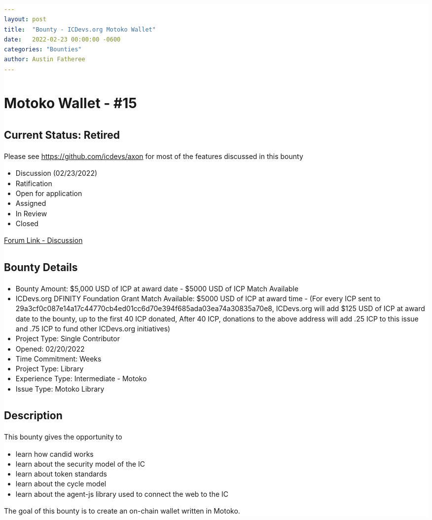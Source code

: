 ```yaml
---
layout: post
title:  "Bounty - ICDevs.org Motoko Wallet"
date:   2022-02-23 00:00:00 -0600
categories: "Bounties"
author: Austin Fatheree
---
```


# Motoko Wallet - #15

## Current Status: Retired

Please see https://github.com/icdevs/axon for most of the features discussed in this bounty

* Discussion (02/23/2022)
* Ratification 
* Open for application
* Assigned 
* In Review 
* Closed 

[Forum Link - Discussion](https://forum.dfinity.org/t/icdevs-org-bounty-15-motoko-wallet-5-000/11282)

## Bounty Details

* Bounty Amount: $5,000 USD of ICP at award date - $5000 USD of ICP Match Available
* ICDevs.org DFINITY Foundation Grant Match Available: $5000 USD of ICP at award time - (For every ICP sent to 29a3cf0c087e14a17c44770cb4ed01cc6d70e394f685ada03ea74a30835a70e8, ICDevs.org will add $125 USD of ICP at award date to the bounty, up to the first 40 ICP donated, After 40 ICP, donations to the above address will add .25 ICP to this issue and .75 ICP to fund other ICDevs.org initiatives)
* Project Type: Single Contributor
* Opened: 02/20/2022
* Time Commitment: Weeks
* Project Type: Library
* Experience Type: Intermediate - Motoko
* Issue Type: Motoko Library

## Description

This bounty gives the opportunity to

* learn how candid works
* learn about the security model of the IC
* learn about token standards
* learn about the cycle model
* learn about the agent-js library used to connect the web to the IC

The goal of this bounty is to create an on-chain wallet written in Motoko.

